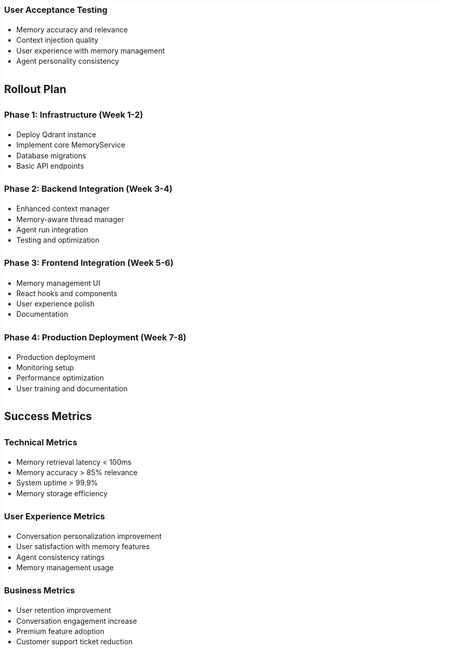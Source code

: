 ### User Acceptance Testing
- Memory accuracy and relevance
- Context injection quality
- User experience with memory management
- Agent personality consistency

## Rollout Plan

### Phase 1: Infrastructure (Week 1-2)
- Deploy Qdrant instance
- Implement core MemoryService
- Database migrations
- Basic API endpoints

### Phase 2: Backend Integration (Week 3-4)
- Enhanced context manager
- Memory-aware thread manager
- Agent run integration
- Testing and optimization

### Phase 3: Frontend Integration (Week 5-6)
- Memory management UI
- React hooks and components
- User experience polish
- Documentation

### Phase 4: Production Deployment (Week 7-8)
- Production deployment
- Monitoring setup
- Performance optimization
- User training and documentation

## Success Metrics

### Technical Metrics
- Memory retrieval latency < 100ms
- Memory accuracy > 85% relevance
- System uptime > 99.9%
- Memory storage efficiency

### User Experience Metrics
- Conversation personalization improvement
- User satisfaction with memory features
- Agent consistency ratings
- Memory management usage

### Business Metrics
- User retention improvement
- Conversation engagement increase
- Premium feature adoption
- Customer support ticket reduction
